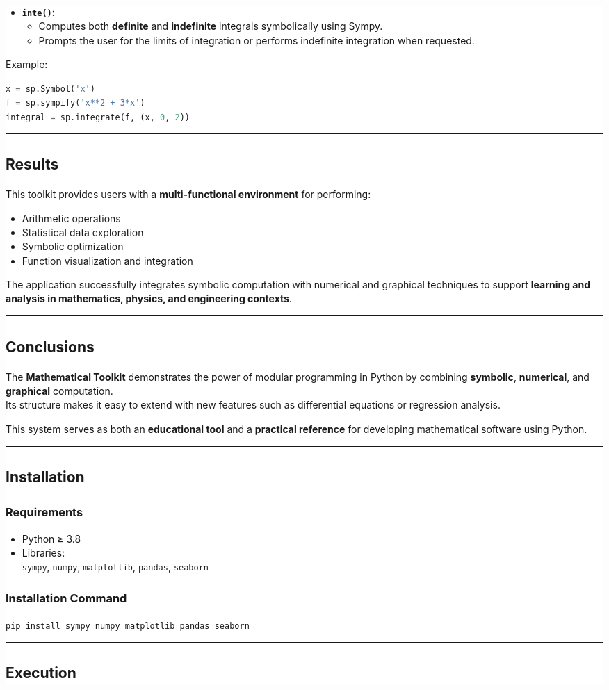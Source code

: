 * **`inte()`**:
  - Computes both **definite** and **indefinite** integrals symbolically using Sympy.
  - Prompts the user for the limits of integration or performs indefinite integration when requested.

Example:
```python
x = sp.Symbol('x')
f = sp.sympify('x**2 + 3*x')
integral = sp.integrate(f, (x, 0, 2))
```

---

## Results

This toolkit provides users with a **multi-functional environment** for performing:
* Arithmetic operations  
* Statistical data exploration  
* Symbolic optimization  
* Function visualization and integration  

The application successfully integrates symbolic computation with numerical and graphical techniques to support **learning and analysis in mathematics, physics, and engineering contexts**.

---

## Conclusions

The **Mathematical Toolkit** demonstrates the power of modular programming in Python by combining **symbolic**, **numerical**, and **graphical** computation.  
Its structure makes it easy to extend with new features such as differential equations or regression analysis.

This system serves as both an **educational tool** and a **practical reference** for developing mathematical software using Python.

---

## Installation

### Requirements
- Python ≥ 3.8  
- Libraries:  
  `sympy`, `numpy`, `matplotlib`, `pandas`, `seaborn`

### Installation Command
```bash
pip install sympy numpy matplotlib pandas seaborn
```

---

## Execution
